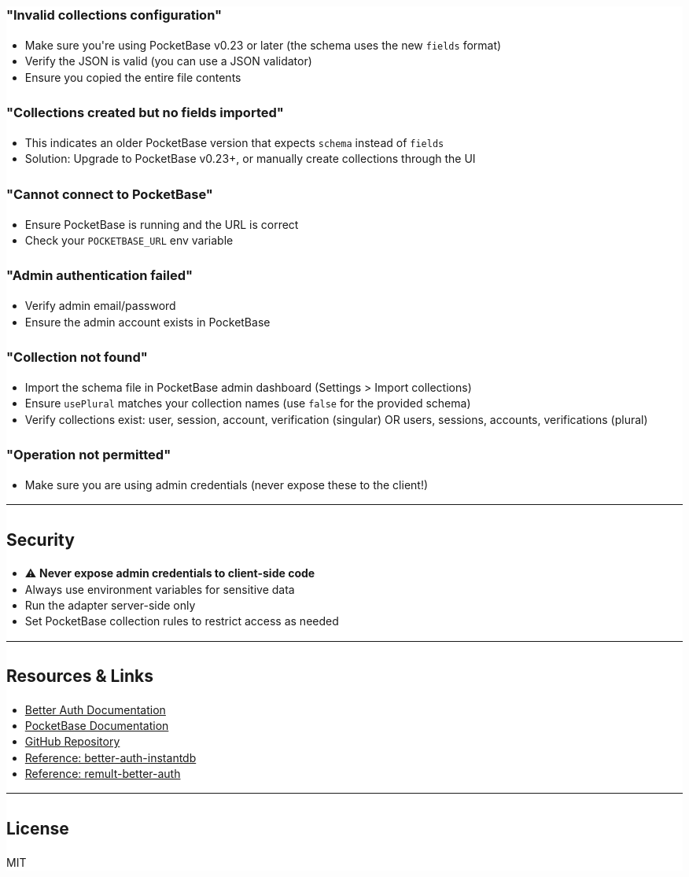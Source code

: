 ### "Invalid collections configuration"
- Make sure you're using PocketBase v0.23 or later (the schema uses the new `fields` format)
- Verify the JSON is valid (you can use a JSON validator)
- Ensure you copied the entire file contents

### "Collections created but no fields imported"
- This indicates an older PocketBase version that expects `schema` instead of `fields`
- Solution: Upgrade to PocketBase v0.23+, or manually create collections through the UI

### "Cannot connect to PocketBase"
- Ensure PocketBase is running and the URL is correct
- Check your `POCKETBASE_URL` env variable

### "Admin authentication failed"
- Verify admin email/password
- Ensure the admin account exists in PocketBase

### "Collection not found"
- Import the schema file in PocketBase admin dashboard (Settings > Import collections)
- Ensure `usePlural` matches your collection names (use `false` for the provided schema)
- Verify collections exist: user, session, account, verification (singular) OR users, sessions, accounts, verifications (plural)

### "Operation not permitted"
- Make sure you are using admin credentials (never expose these to the client!)

---

## Security

- ⚠️ **Never expose admin credentials to client-side code**
- Always use environment variables for sensitive data
- Run the adapter server-side only
- Set PocketBase collection rules to restrict access as needed

---

## Resources & Links

- [Better Auth Documentation](https://better-auth.com)
- [PocketBase Documentation](https://pocketbase.io/docs/)
- [GitHub Repository](https://github.com/Lightinn/pocketbase-better-auth)
- [Reference: better-auth-instantdb](https://github.com/daveyplate/better-auth-instantdb)
- [Reference: remult-better-auth](https://github.com/nerdfolio/remult-better-auth)

---

## License

MIT
